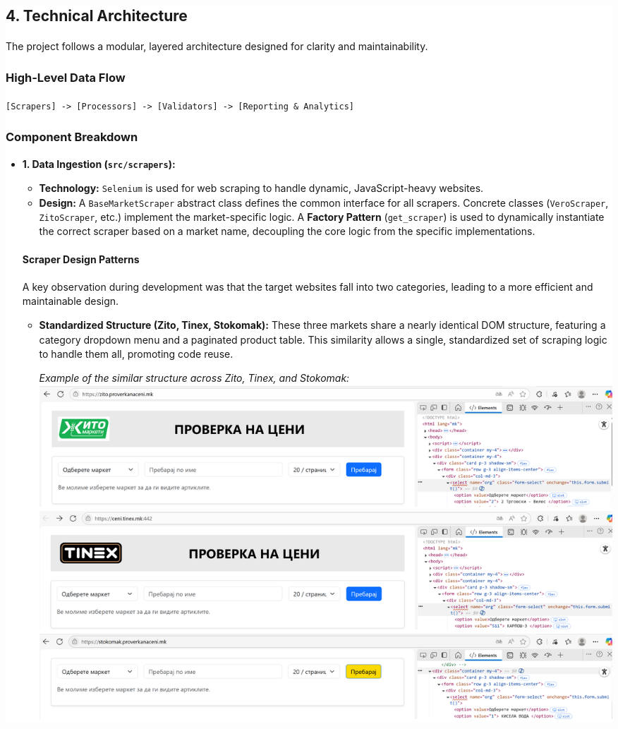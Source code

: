 
## 4. Technical Architecture

The project follows a modular, layered architecture designed for clarity and maintainability.

### High-Level Data Flow

```
[Scrapers] -> [Processors] -> [Validators] -> [Reporting & Analytics]
```

### Component Breakdown

*   **1. Data Ingestion (`src/scrapers`):**
    *   **Technology:** `Selenium` is used for web scraping to handle dynamic, JavaScript-heavy websites.
    *   **Design:** A `BaseMarketScraper` abstract class defines the common interface for all scrapers. Concrete classes (`VeroScraper`, `ZitoScraper`, etc.) implement the market-specific logic. A **Factory Pattern** (`get_scraper`) is used to dynamically instantiate the correct scraper based on a market name, decoupling the core logic from the specific implementations.

    #### Scraper Design Patterns
    A key observation during development was that the target websites fall into two categories, leading to a more efficient and maintainable design.

    *   **Standardized Structure (Zito, Tinex, Stokomak):** These three markets share a nearly identical DOM structure, featuring a category dropdown menu and a paginated product table. This similarity allows a single, standardized set of scraping logic to handle them all, promoting code reuse.

        *Example of the similar structure across Zito, Tinex, and Stokomak:*
        ![Image showing Zito base websites](images/zito_base_url.png)
        ![Image showing Tinex base websites](images/tinex_base_url.png)
        ![Image showing Stokomak base websites](images/stokomak_base_url.png)

